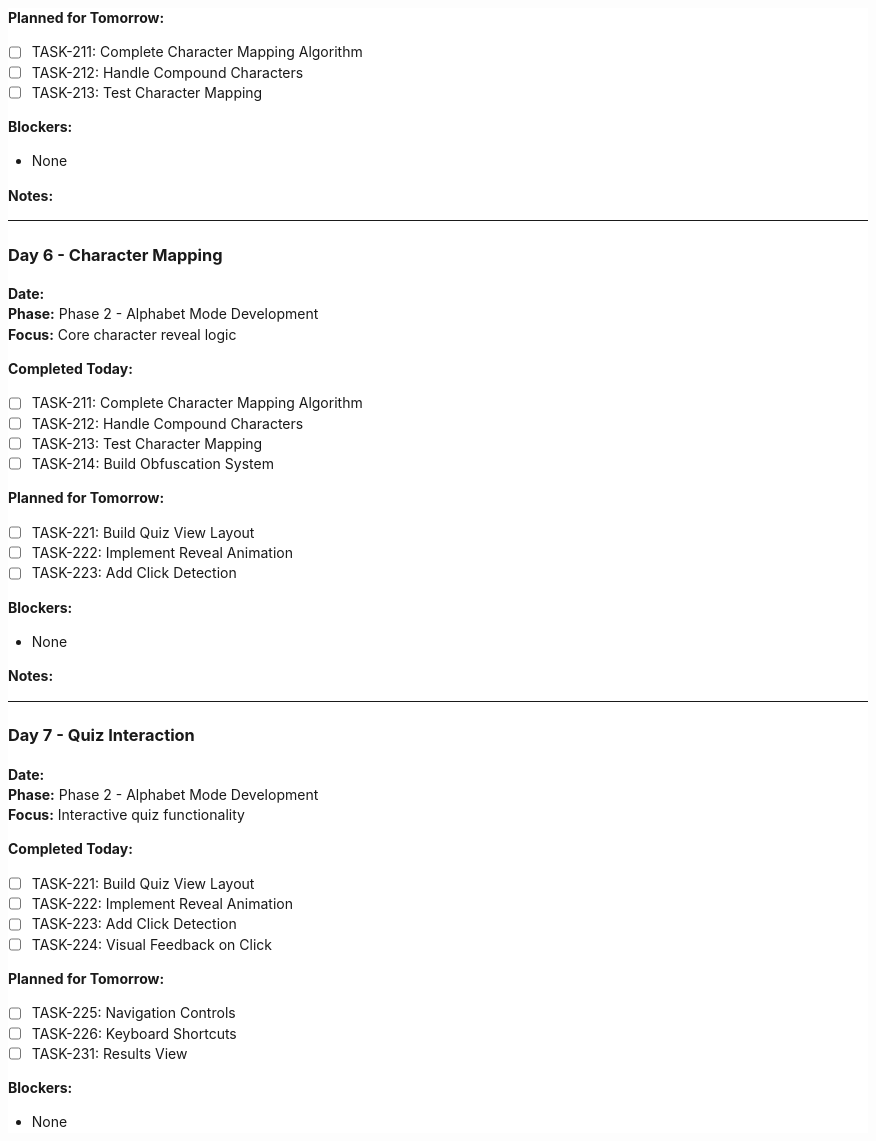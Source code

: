 **Planned for Tomorrow:**
- [ ] TASK-211: Complete Character Mapping Algorithm
- [ ] TASK-212: Handle Compound Characters
- [ ] TASK-213: Test Character Mapping

**Blockers:**
- None

**Notes:**

---

### Day 6 - Character Mapping

**Date:**  
**Phase:** Phase 2 - Alphabet Mode Development  
**Focus:** Core character reveal logic

**Completed Today:**
- [ ] TASK-211: Complete Character Mapping Algorithm
- [ ] TASK-212: Handle Compound Characters
- [ ] TASK-213: Test Character Mapping
- [ ] TASK-214: Build Obfuscation System

**Planned for Tomorrow:**
- [ ] TASK-221: Build Quiz View Layout
- [ ] TASK-222: Implement Reveal Animation
- [ ] TASK-223: Add Click Detection

**Blockers:**
- None

**Notes:**

---

### Day 7 - Quiz Interaction

**Date:**  
**Phase:** Phase 2 - Alphabet Mode Development  
**Focus:** Interactive quiz functionality

**Completed Today:**
- [ ] TASK-221: Build Quiz View Layout
- [ ] TASK-222: Implement Reveal Animation
- [ ] TASK-223: Add Click Detection
- [ ] TASK-224: Visual Feedback on Click

**Planned for Tomorrow:**
- [ ] TASK-225: Navigation Controls
- [ ] TASK-226: Keyboard Shortcuts
- [ ] TASK-231: Results View

**Blockers:**
- None
